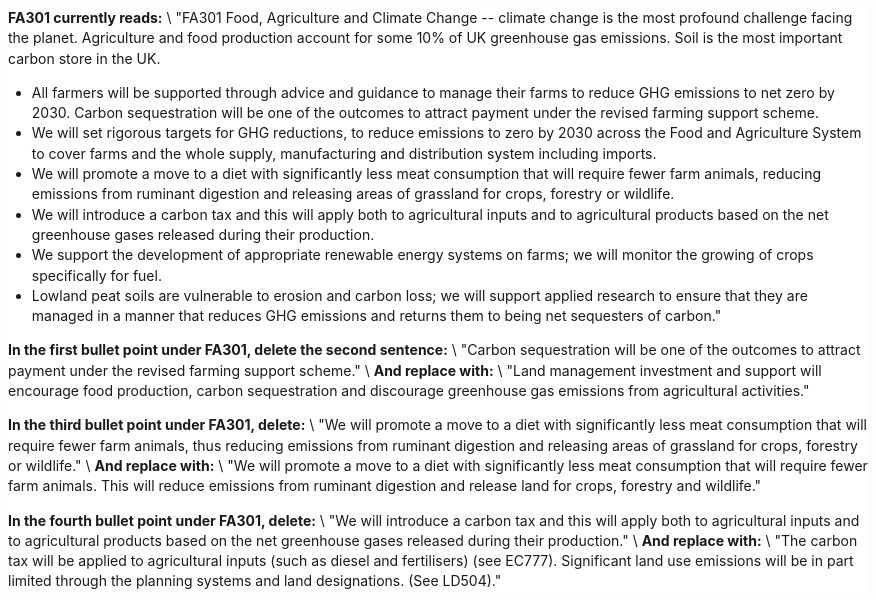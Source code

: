 **FA301 currently reads:** \\
"FA301 Food, Agriculture and Climate Change -- climate change is the
most profound challenge facing the planet. Agriculture and food
production account for some 10% of UK greenhouse gas emissions. Soil is
the most important carbon store in the UK.

* All farmers will be supported through advice and guidance to manage
their farms to reduce GHG emissions to net zero by 2030. Carbon
sequestration will be one of the outcomes to attract payment under the
revised farming support scheme.
* We will set rigorous targets for GHG reductions, to reduce emissions
to zero by 2030 across the Food and Agriculture System to cover farms
and the whole supply, manufacturing and distribution system including
imports.
* We will promote a move to a diet with significantly less meat
consumption that will require fewer farm animals, reducing emissions
from ruminant digestion and releasing areas of grassland for crops,
forestry or wildlife.
* We will introduce a carbon tax and this will apply both to
agricultural inputs and to agricultural products based on the net
greenhouse gases released during their production.
* We support the development of appropriate renewable energy systems
on farms; we will monitor the growing of crops specifically for fuel.
* Lowland peat soils are vulnerable to erosion and carbon loss; we
will support applied research to ensure that they are managed in a
manner that reduces GHG emissions and returns them to being net
sequesters of carbon."

**In the first bullet point under FA301, delete the second sentence:** \\
"Carbon sequestration will be one of the outcomes to attract payment
under the revised farming support scheme." \\
**And replace with:** \\
"Land management investment and support will encourage food production,
carbon sequestration and discourage greenhouse gas emissions from
agricultural activities."

**In the third bullet point under FA301, delete:** \\
"We will promote a move to a diet with significantly less meat
consumption that will require fewer farm animals, thus reducing
emissions from ruminant digestion and releasing areas of grassland for
crops, forestry or wildlife." \\
**And replace with:** \\
"We will promote a move to a diet with significantly less meat
consumption that will require fewer farm animals. This will reduce
emissions from ruminant digestion and release land for crops, forestry
and wildlife."

**In the fourth bullet point under FA301, delete:** \\
"We will introduce a carbon tax and this will apply both to agricultural
inputs and to agricultural products based on the net greenhouse gases
released during their production." \\
**And replace with:** \\
"The carbon tax will be applied to agricultural inputs (such as diesel
and fertilisers) (see EC777). Significant land use emissions will be in
part limited through the planning systems and land designations. (See
LD504)."
